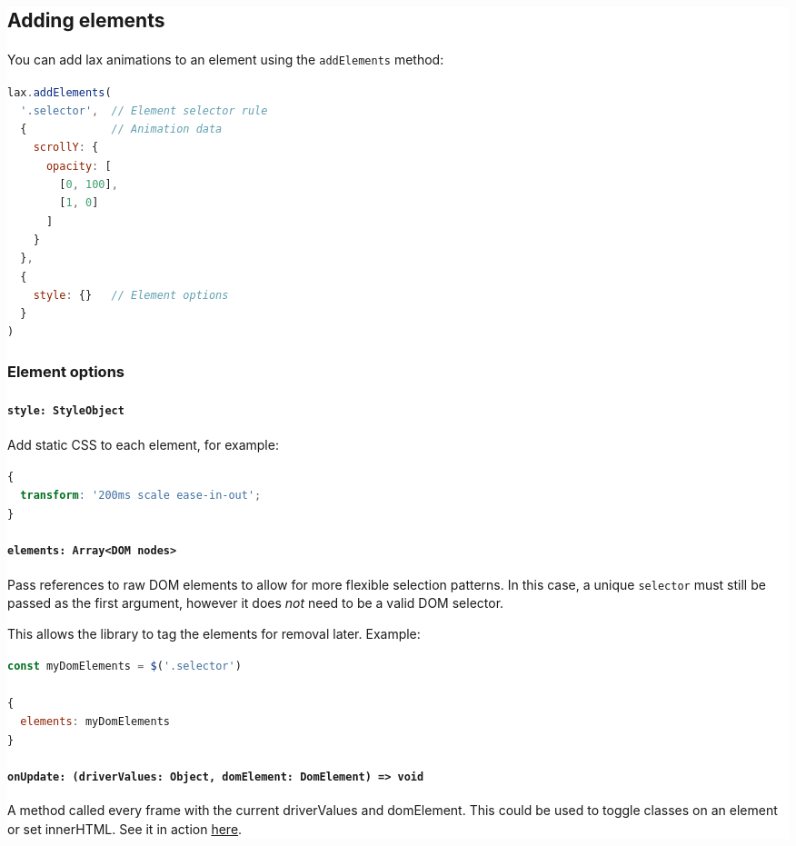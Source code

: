 ## Adding elements

You can add lax animations to an element using the `addElements` method:

```javascript
lax.addElements(
  '.selector',  // Element selector rule
  {             // Animation data
    scrollY: {  
      opacity: [
        [0, 100],
        [1, 0]
      ]
    }
  },
  {             
    style: {}   // Element options
  }
)
```

### Element options

#### `style: StyleObject`

Add static CSS to each element, for example:

```css
{
  transform: '200ms scale ease-in-out';
}
```

#### `elements: Array<DOM nodes>`

Pass references to raw DOM elements to allow for more flexible selection patterns. In this case, a unique `selector` must still be passed as the first argument, however it does _not_ need to be a valid DOM selector.

This allows the library to tag the elements for removal later. Example:

```js
const myDomElements = $('.selector')

{
  elements: myDomElements
}
```

#### `onUpdate: (driverValues: Object, domElement: DomElement) => void`
A method called every frame with the current driverValues and domElement. This could be used to toggle classes on an element or set innerHTML. See it in action [here](https://alexfox.dev/lax.js/examples/on-update).

